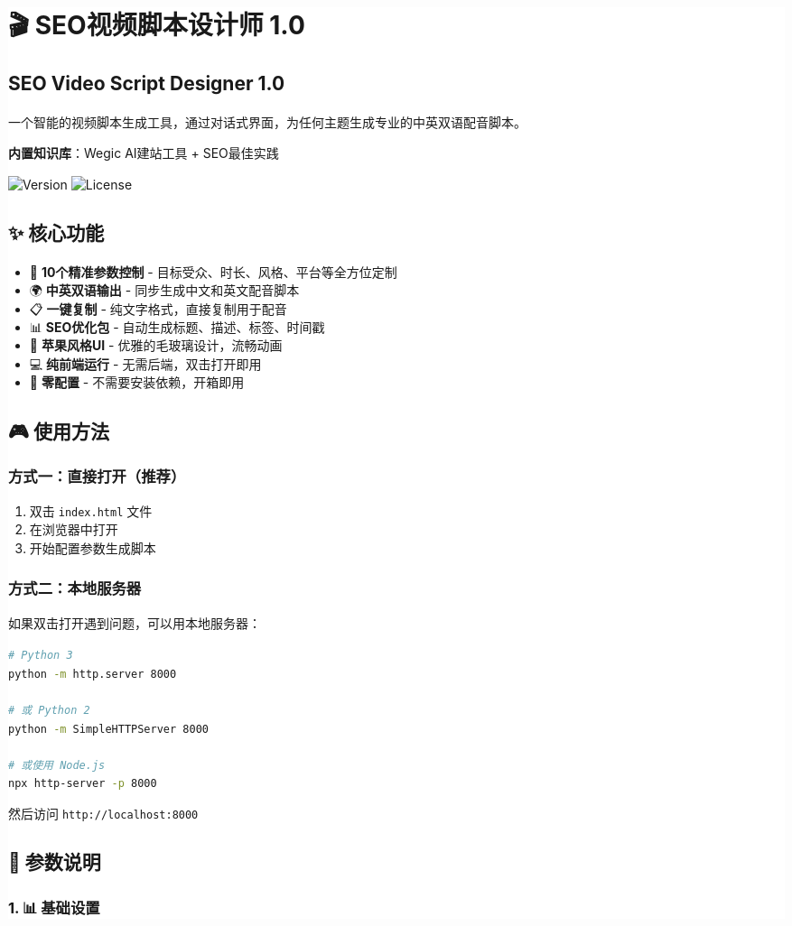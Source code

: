 # 🎬 SEO视频脚本设计师 1.0
## SEO Video Script Designer 1.0

一个智能的视频脚本生成工具，通过对话式界面，为任何主题生成专业的中英双语配音脚本。

**内置知识库**：Wegic AI建站工具 + SEO最佳实践

![Version](https://img.shields.io/badge/version-1.0-blue?style=flat-square)
![License](https://img.shields.io/badge/license-MIT-orange?style=flat-square)

## ✨ 核心功能

- 🎯 **10个精准参数控制** - 目标受众、时长、风格、平台等全方位定制
- 🌍 **中英双语输出** - 同步生成中文和英文配音脚本
- 📋 **一键复制** - 纯文字格式，直接复制用于配音
- 📊 **SEO优化包** - 自动生成标题、描述、标签、时间戳
- 🎨 **苹果风格UI** - 优雅的毛玻璃设计，流畅动画
- 💻 **纯前端运行** - 无需后端，双击打开即用
- 🚀 **零配置** - 不需要安装依赖，开箱即用

## 🎮 使用方法

### 方式一：直接打开（推荐）

1. 双击 `index.html` 文件
2. 在浏览器中打开
3. 开始配置参数生成脚本

### 方式二：本地服务器

如果双击打开遇到问题，可以用本地服务器：

```bash
# Python 3
python -m http.server 8000

# 或 Python 2
python -m SimpleHTTPServer 8000

# 或使用 Node.js
npx http-server -p 8000
```

然后访问 `http://localhost:8000`

## 📖 参数说明

### 1. 📊 基础设置
